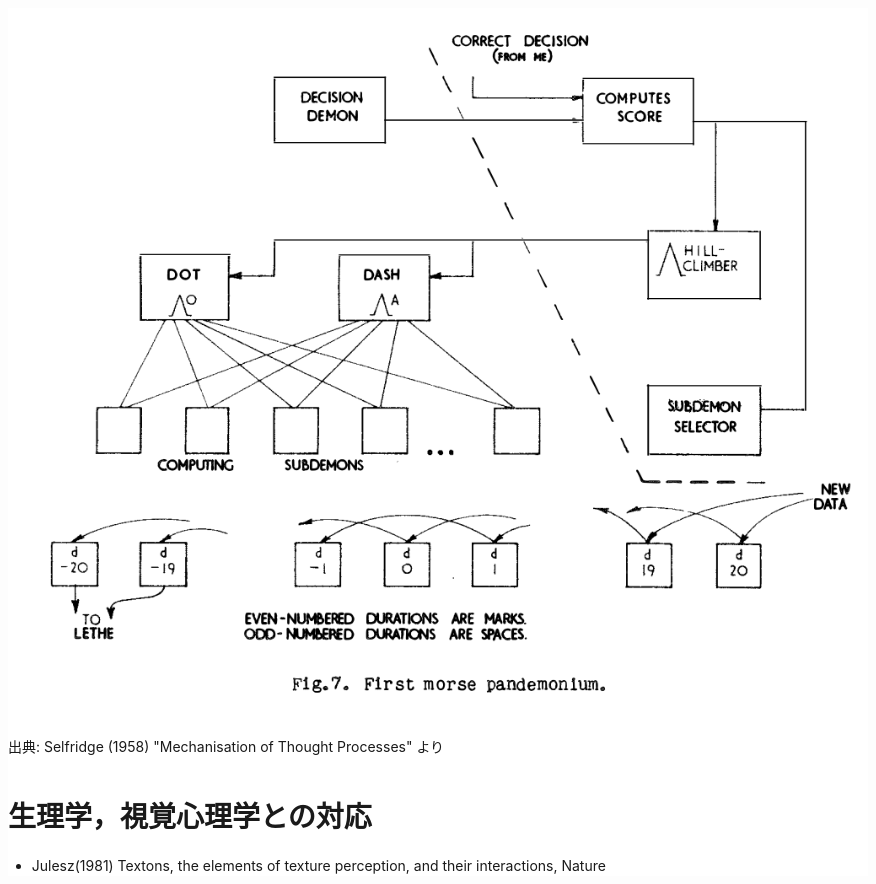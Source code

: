 <img src='/assets/1958Selfridge_fig7.svg' style='width:38 %'><br/>

出典: Selfridge (1958) "Mechanisation of Thought Processes" より<br/>
</center>




# 生理学，視覚心理学との対応

- Julesz(1981) Textons, the elements of texture perception, and their interactions, Nature

<center>